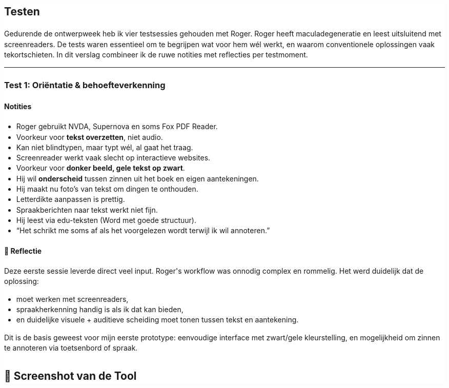 
## Testen

Gedurende de ontwerpweek heb ik vier testsessies gehouden met Roger. Roger heeft maculadegeneratie en leest uitsluitend met screenreaders. De tests waren essentieel om te begrijpen wat voor hem wél werkt, en waarom conventionele oplossingen vaak tekortschieten. In dit verslag combineer ik de ruwe notities met reflecties per testmoment.

---

### Test 1: Oriëntatie & behoefteverkenning

#### Notities
- Roger gebruikt NVDA, Supernova en soms Fox PDF Reader.
- Voorkeur voor **tekst overzetten**, niet audio.
- Kan niet blindtypen, maar typt wél, al gaat het traag.
- Screenreader werkt vaak slecht op interactieve websites.
- Voorkeur voor **donker beeld, gele tekst op zwart**.
- Hij wil **onderscheid** tussen zinnen uit het boek en eigen aantekeningen.
- Hij maakt nu foto’s van tekst om dingen te onthouden.
- Letterdikte aanpassen is prettig.
- Spraakberichten naar tekst werkt niet fijn.
- Hij leest via edu-teksten (Word met goede structuur).
- “Het schrikt me soms af als het voorgelezen wordt terwijl ik wil annoteren.”

#### 💭 Reflectie
Deze eerste sessie leverde direct veel input. Roger's workflow was onnodig complex en rommelig. Het werd duidelijk dat de oplossing:
- moet werken met screenreaders,
- spraakherkenning handig is als ik dat kan bieden,
- en duidelijke visuele + auditieve scheiding moet tonen tussen tekst en aantekening.

Dit is de basis geweest voor mijn eerste prototype: eenvoudige interface met zwart/gele kleurstelling, en mogelijkheid om zinnen te annoteren via toetsenbord of spraak.


## 📸 Screenshot van de Tool
